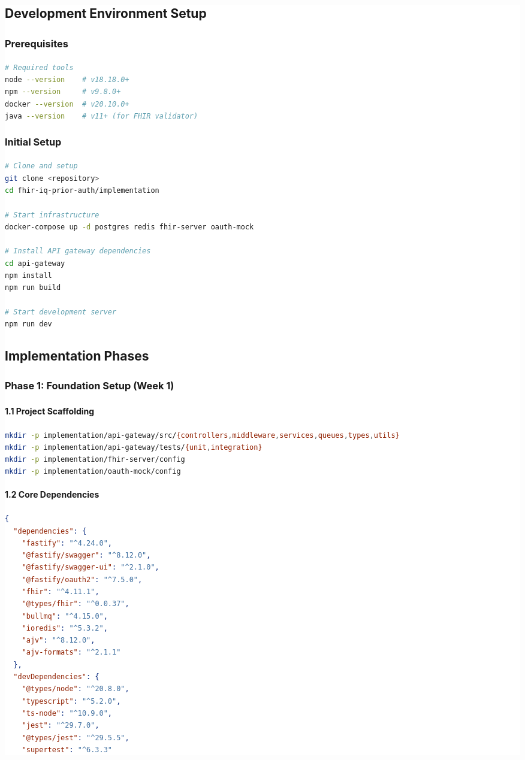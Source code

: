 ## Development Environment Setup

### Prerequisites
```bash
# Required tools
node --version    # v18.18.0+
npm --version     # v9.8.0+
docker --version  # v20.10.0+
java --version    # v11+ (for FHIR validator)
```

### Initial Setup
```bash
# Clone and setup
git clone <repository>
cd fhir-iq-prior-auth/implementation

# Start infrastructure
docker-compose up -d postgres redis fhir-server oauth-mock

# Install API gateway dependencies
cd api-gateway
npm install
npm run build

# Start development server
npm run dev
```

## Implementation Phases

### Phase 1: Foundation Setup (Week 1)

#### 1.1 Project Scaffolding
```bash
mkdir -p implementation/api-gateway/src/{controllers,middleware,services,queues,types,utils}
mkdir -p implementation/api-gateway/tests/{unit,integration}
mkdir -p implementation/fhir-server/config
mkdir -p implementation/oauth-mock/config
```

#### 1.2 Core Dependencies
```json
{
  "dependencies": {
    "fastify": "^4.24.0",
    "@fastify/swagger": "^8.12.0",
    "@fastify/swagger-ui": "^2.1.0",
    "@fastify/oauth2": "^7.5.0",
    "fhir": "^4.11.1",
    "@types/fhir": "^0.0.37",
    "bullmq": "^4.15.0",
    "ioredis": "^5.3.2",
    "ajv": "^8.12.0",
    "ajv-formats": "^2.1.1"
  },
  "devDependencies": {
    "@types/node": "^20.8.0",
    "typescript": "^5.2.0",
    "ts-node": "^10.9.0",
    "jest": "^29.7.0",
    "@types/jest": "^29.5.5",
    "supertest": "^6.3.3"
```